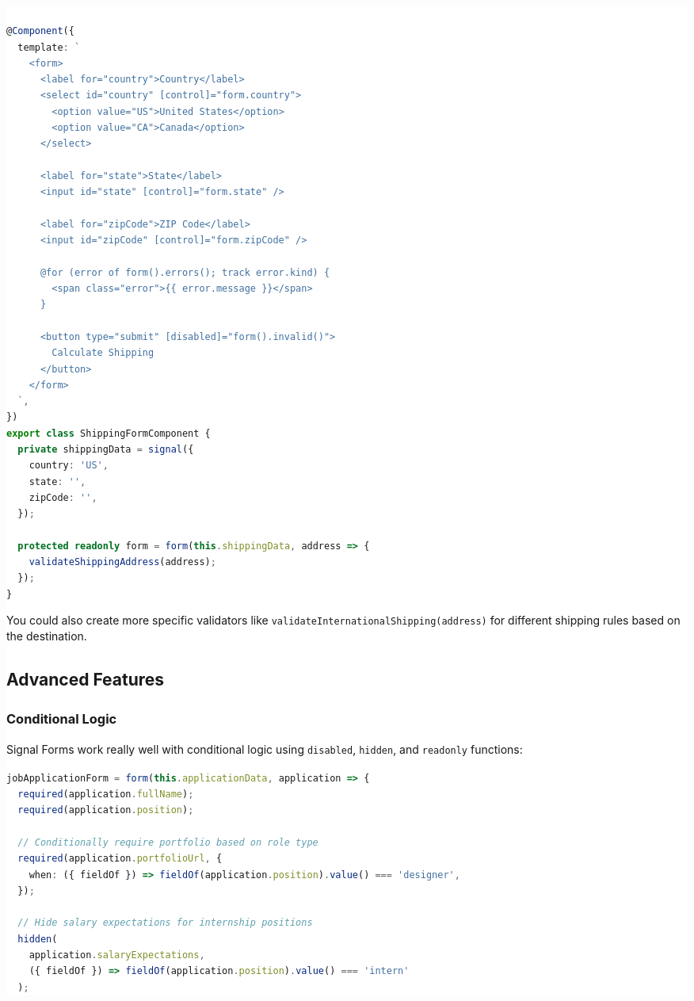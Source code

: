```typescript

@Component({
  template: `
    <form>
      <label for="country">Country</label>
      <select id="country" [control]="form.country">
        <option value="US">United States</option>
        <option value="CA">Canada</option>
      </select>

      <label for="state">State</label>
      <input id="state" [control]="form.state" />

      <label for="zipCode">ZIP Code</label>
      <input id="zipCode" [control]="form.zipCode" />

      @for (error of form().errors(); track error.kind) {
        <span class="error">{{ error.message }}</span>
      }

      <button type="submit" [disabled]="form().invalid()">
        Calculate Shipping
      </button>
    </form>
  `,
})
export class ShippingFormComponent {
  private shippingData = signal({
    country: 'US',
    state: '',
    zipCode: '',
  });

  protected readonly form = form(this.shippingData, address => {
    validateShippingAddress(address);
  });
}
```

You could also create more specific validators like `validateInternationalShipping(address)` for different shipping rules based on the destination.

## Advanced Features

### Conditional Logic

Signal Forms work really well with conditional logic using `disabled`, `hidden`, and `readonly` functions:

```typescript
jobApplicationForm = form(this.applicationData, application => {
  required(application.fullName);
  required(application.position);

  // Conditionally require portfolio based on role type
  required(application.portfolioUrl, {
    when: ({ fieldOf }) => fieldOf(application.position).value() === 'designer',
  });

  // Hide salary expectations for internship positions
  hidden(
    application.salaryExpectations,
    ({ fieldOf }) => fieldOf(application.position).value() === 'intern'
  );
```